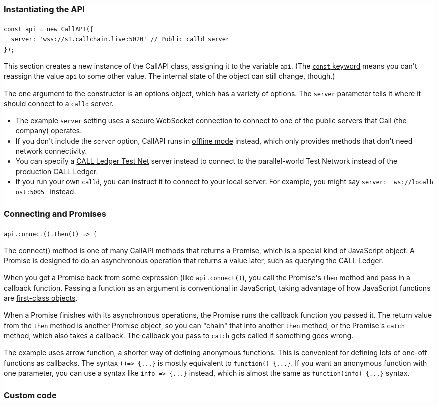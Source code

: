 
### Instantiating the API

```
const api = new CallAPI({
  server: 'wss://s1.callchain.live:5020' // Public calld server
});
```

This section creates a new instance of the CallAPI class, assigning it to the variable `api`. (The [`const` keyword](https://developer.mozilla.org/en-US/docs/Web/JavaScript/Reference/Statements/const) means you can't reassign the value `api` to some other value. The internal state of the object can still change, though.)

The one argument to the constructor is an options object, which has [a variety of options](callapi-reference.html#parameters). The `server` parameter tells it where it should connect to a `calld` server.

- The example `server` setting uses a secure WebSocket connection to connect to one of the public servers that Call (the company) operates.
- If you don't include the `server` option, CallAPI runs in [offline mode](callapi-reference.html#offline-functionality) instead, which only provides methods that don't need network connectivity.
- You can specify a [CALL Ledger Test Net](call-test-net-faucet.html) server instead to connect to the parallel-world Test Network instead of the production CALL Ledger.
- If you [run your own `calld`](install-calld.html), you can instruct it to connect to your local server. For example, you might say `server: 'ws://localhost:5005'` instead.


### Connecting and Promises

```
api.connect().then(() => {
```

The [connect() method](callapi-reference.html#connect) is one of many CallAPI methods that returns a [Promise](https://developer.mozilla.org/en-US/docs/Web/JavaScript/Reference/Global_Objects/Promise), which is a special kind of JavaScript object. A Promise is designed to do an asynchronous operation that returns a value later, such as querying the CALL Ledger.

When you get a Promise back from some expression (like `api.connect()`), you call the Promise's `then` method and pass in a callback function. Passing a function as an argument is conventional in JavaScript, taking advantage of how JavaScript functions are [first-class objects](https://en.wikipedia.org/wiki/First-class_function).

When a Promise finishes with its asynchronous operations, the Promise runs the callback function you passed it. The return value from the `then` method is another Promise object, so you can "chain" that into another `then` method, or the Promise's `catch` method, which also takes a callback. The callback you pass to `catch` gets called if something goes wrong.

The example uses [arrow function](https://developer.mozilla.org/en-US/docs/Web/JavaScript/Reference/Functions/Arrow_functions), a shorter way of defining anonymous functions. This is convenient for defining lots of one-off functions as callbacks. The syntax `()=> {...}` is mostly equivalent to `function() {...}`. If you want an anonymous function with one parameter, you can use a syntax like `info => {...}` instead, which is almost the same as `function(info) {...}` syntax.


### Custom code
